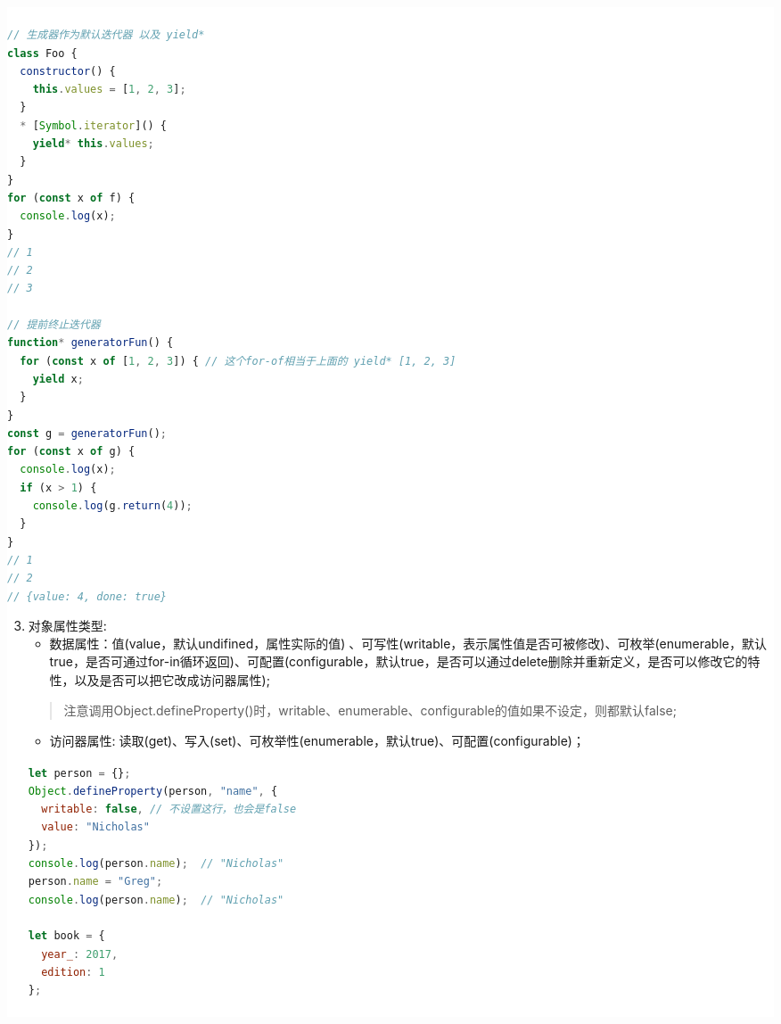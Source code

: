   ```js

  // 生成器作为默认迭代器 以及 yield* 
  class Foo {
    constructor() {
      this.values = [1, 2, 3];
    }
    * [Symbol.iterator]() {
      yield* this.values;
    }
  }
  for (const x of f) {
    console.log(x);
  }
  // 1
  // 2
  // 3

  // 提前终止迭代器
  function* generatorFun() {
    for (const x of [1, 2, 3]) { // 这个for-of相当于上面的 yield* [1, 2, 3]
      yield x;
    }
  }
  const g = generatorFun();
  for (const x of g) {
    console.log(x);
    if (x > 1) {
      console.log(g.return(4));
    }
  }
  // 1
  // 2
  // {value: 4, done: true}
  ```

3. 对象属性类型:
    - 数据属性：值(value，默认undifined，属性实际的值) 、可写性(writable，表示属性值是否可被修改)、可枚举(enumerable，默认true，是否可通过for-in循环返回)、可配置(configurable，默认true，是否可以通过delete删除并重新定义，是否可以修改它的特性，以及是否可以把它改成访问器属性);
    >注意调用Object.defineProperty()时，writable、enumerable、configurable的值如果不设定，则都默认false;
    - 访问器属性:  读取(get)、写入(set)、可枚举性(enumerable，默认true)、可配置(configurable)；
    ```js
    let person = {};
    Object.defineProperty(person, "name", {
      writable: false, // 不设置这行，也会是false
      value: "Nicholas"
    });
    console.log(person.name);  // "Nicholas"
    person.name = "Greg";
    console.log(person.name);  // "Nicholas"

    let book = {
      year_: 2017,
      edition: 1
    };
      